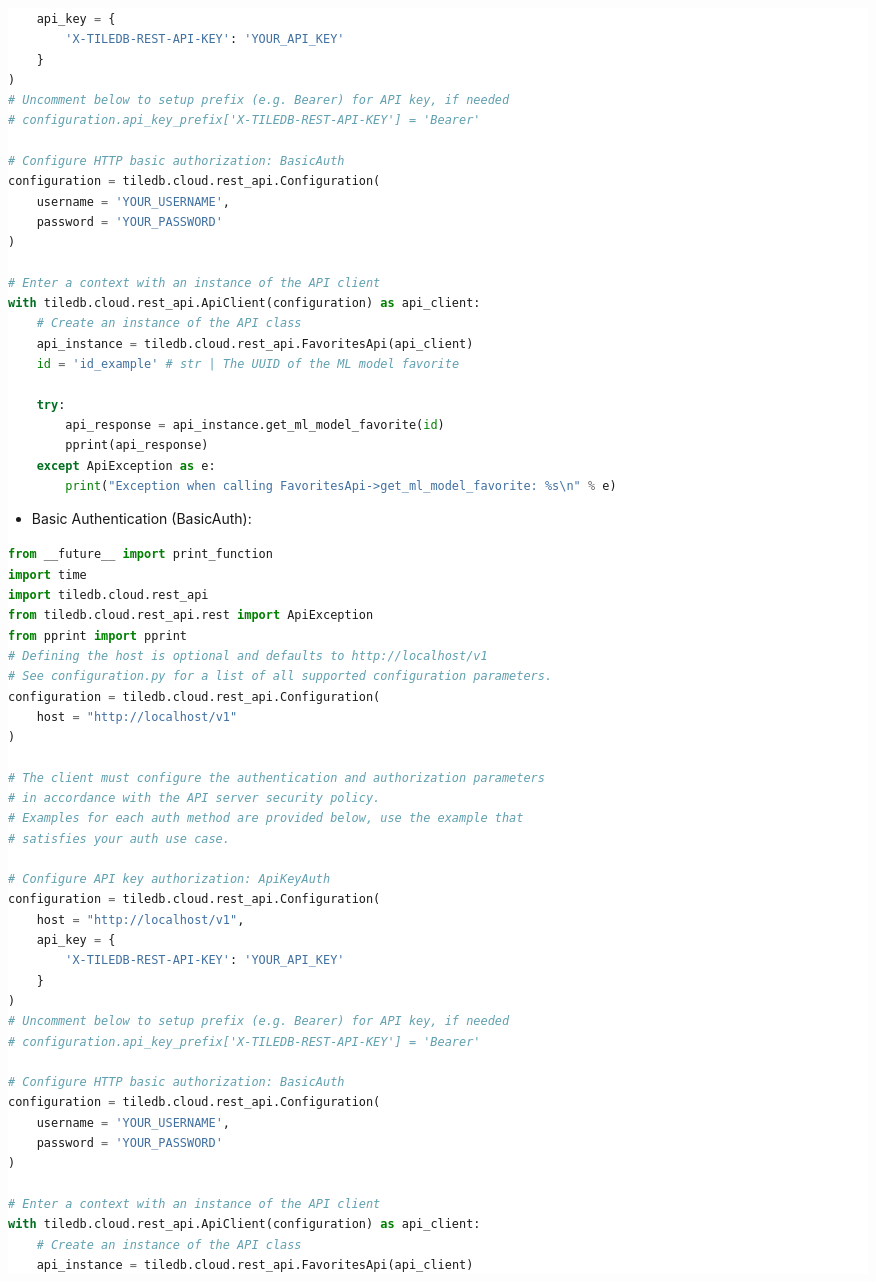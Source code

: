 ```python
    api_key = {
        'X-TILEDB-REST-API-KEY': 'YOUR_API_KEY'
    }
)
# Uncomment below to setup prefix (e.g. Bearer) for API key, if needed
# configuration.api_key_prefix['X-TILEDB-REST-API-KEY'] = 'Bearer'

# Configure HTTP basic authorization: BasicAuth
configuration = tiledb.cloud.rest_api.Configuration(
    username = 'YOUR_USERNAME',
    password = 'YOUR_PASSWORD'
)

# Enter a context with an instance of the API client
with tiledb.cloud.rest_api.ApiClient(configuration) as api_client:
    # Create an instance of the API class
    api_instance = tiledb.cloud.rest_api.FavoritesApi(api_client)
    id = 'id_example' # str | The UUID of the ML model favorite

    try:
        api_response = api_instance.get_ml_model_favorite(id)
        pprint(api_response)
    except ApiException as e:
        print("Exception when calling FavoritesApi->get_ml_model_favorite: %s\n" % e)
```

* Basic Authentication (BasicAuth):
```python
from __future__ import print_function
import time
import tiledb.cloud.rest_api
from tiledb.cloud.rest_api.rest import ApiException
from pprint import pprint
# Defining the host is optional and defaults to http://localhost/v1
# See configuration.py for a list of all supported configuration parameters.
configuration = tiledb.cloud.rest_api.Configuration(
    host = "http://localhost/v1"
)

# The client must configure the authentication and authorization parameters
# in accordance with the API server security policy.
# Examples for each auth method are provided below, use the example that
# satisfies your auth use case.

# Configure API key authorization: ApiKeyAuth
configuration = tiledb.cloud.rest_api.Configuration(
    host = "http://localhost/v1",
    api_key = {
        'X-TILEDB-REST-API-KEY': 'YOUR_API_KEY'
    }
)
# Uncomment below to setup prefix (e.g. Bearer) for API key, if needed
# configuration.api_key_prefix['X-TILEDB-REST-API-KEY'] = 'Bearer'

# Configure HTTP basic authorization: BasicAuth
configuration = tiledb.cloud.rest_api.Configuration(
    username = 'YOUR_USERNAME',
    password = 'YOUR_PASSWORD'
)

# Enter a context with an instance of the API client
with tiledb.cloud.rest_api.ApiClient(configuration) as api_client:
    # Create an instance of the API class
    api_instance = tiledb.cloud.rest_api.FavoritesApi(api_client)
```